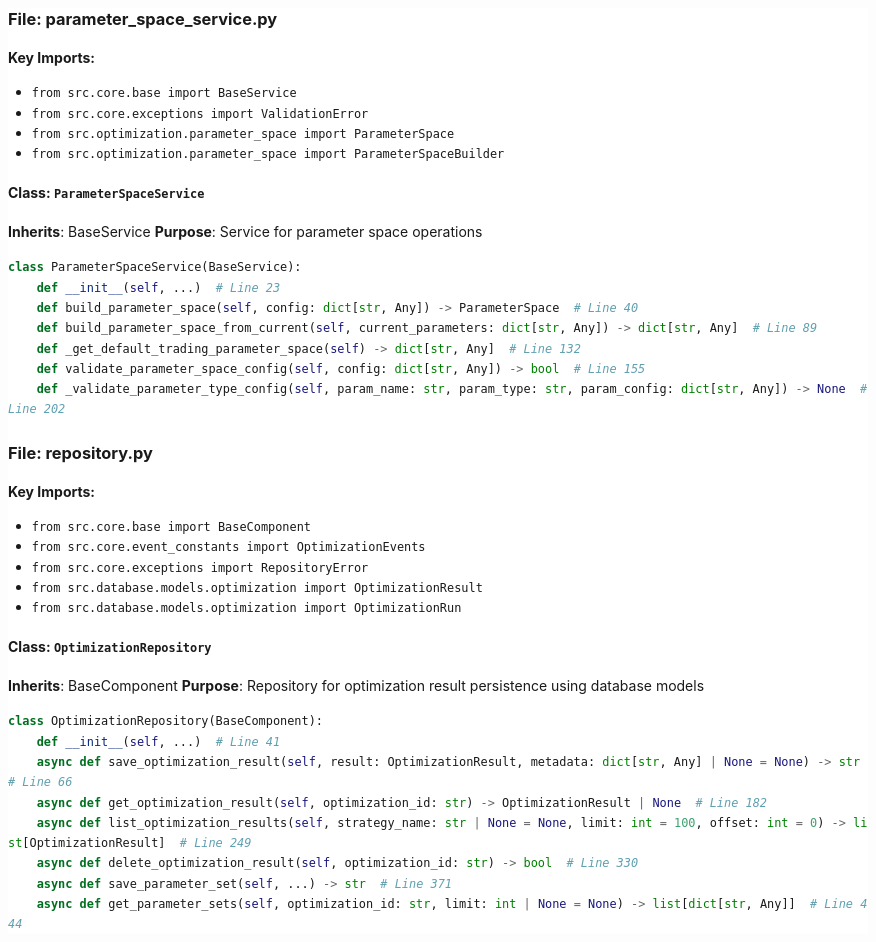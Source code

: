 ### File: parameter_space_service.py

**Key Imports:**
- `from src.core.base import BaseService`
- `from src.core.exceptions import ValidationError`
- `from src.optimization.parameter_space import ParameterSpace`
- `from src.optimization.parameter_space import ParameterSpaceBuilder`

#### Class: `ParameterSpaceService`

**Inherits**: BaseService
**Purpose**: Service for parameter space operations

```python
class ParameterSpaceService(BaseService):
    def __init__(self, ...)  # Line 23
    def build_parameter_space(self, config: dict[str, Any]) -> ParameterSpace  # Line 40
    def build_parameter_space_from_current(self, current_parameters: dict[str, Any]) -> dict[str, Any]  # Line 89
    def _get_default_trading_parameter_space(self) -> dict[str, Any]  # Line 132
    def validate_parameter_space_config(self, config: dict[str, Any]) -> bool  # Line 155
    def _validate_parameter_type_config(self, param_name: str, param_type: str, param_config: dict[str, Any]) -> None  # Line 202
```

### File: repository.py

**Key Imports:**
- `from src.core.base import BaseComponent`
- `from src.core.event_constants import OptimizationEvents`
- `from src.core.exceptions import RepositoryError`
- `from src.database.models.optimization import OptimizationResult`
- `from src.database.models.optimization import OptimizationRun`

#### Class: `OptimizationRepository`

**Inherits**: BaseComponent
**Purpose**: Repository for optimization result persistence using database models

```python
class OptimizationRepository(BaseComponent):
    def __init__(self, ...)  # Line 41
    async def save_optimization_result(self, result: OptimizationResult, metadata: dict[str, Any] | None = None) -> str  # Line 66
    async def get_optimization_result(self, optimization_id: str) -> OptimizationResult | None  # Line 182
    async def list_optimization_results(self, strategy_name: str | None = None, limit: int = 100, offset: int = 0) -> list[OptimizationResult]  # Line 249
    async def delete_optimization_result(self, optimization_id: str) -> bool  # Line 330
    async def save_parameter_set(self, ...) -> str  # Line 371
    async def get_parameter_sets(self, optimization_id: str, limit: int | None = None) -> list[dict[str, Any]]  # Line 444
```
